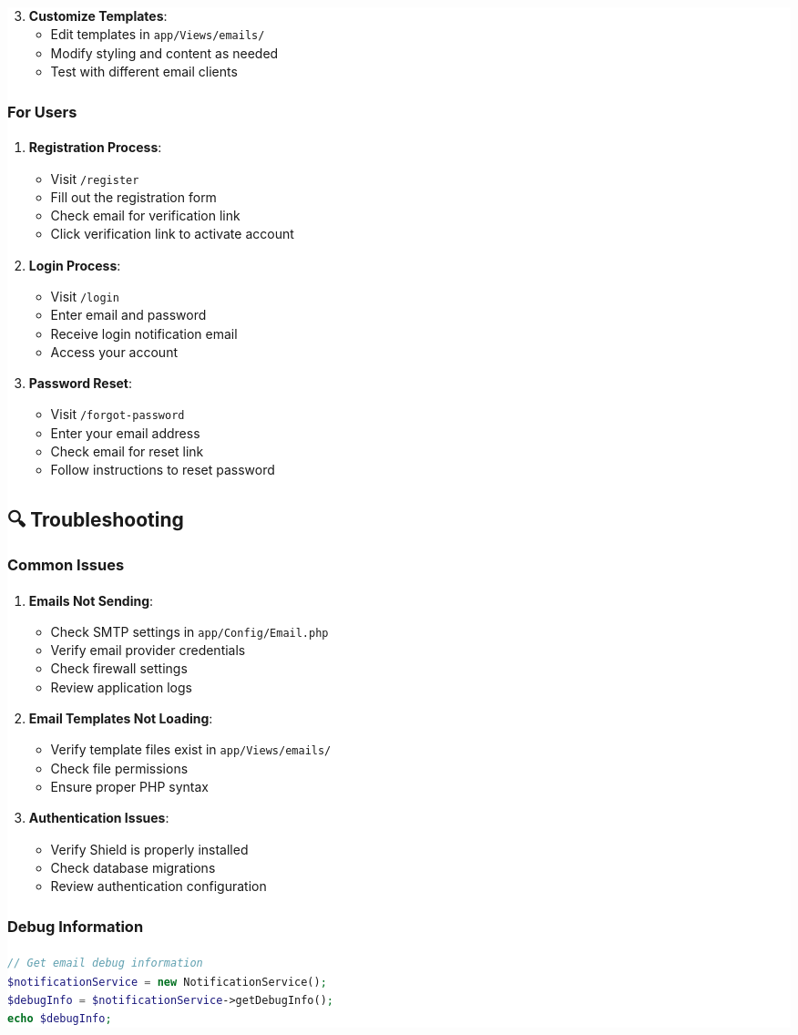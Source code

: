 3. **Customize Templates**:
   - Edit templates in `app/Views/emails/`
   - Modify styling and content as needed
   - Test with different email clients

### For Users

1. **Registration Process**:
   - Visit `/register`
   - Fill out the registration form
   - Check email for verification link
   - Click verification link to activate account

2. **Login Process**:
   - Visit `/login`
   - Enter email and password
   - Receive login notification email
   - Access your account

3. **Password Reset**:
   - Visit `/forgot-password`
   - Enter your email address
   - Check email for reset link
   - Follow instructions to reset password

## 🔍 Troubleshooting

### Common Issues

1. **Emails Not Sending**:
   - Check SMTP settings in `app/Config/Email.php`
   - Verify email provider credentials
   - Check firewall settings
   - Review application logs

2. **Email Templates Not Loading**:
   - Verify template files exist in `app/Views/emails/`
   - Check file permissions
   - Ensure proper PHP syntax

3. **Authentication Issues**:
   - Verify Shield is properly installed
   - Check database migrations
   - Review authentication configuration

### Debug Information

```php
// Get email debug information
$notificationService = new NotificationService();
$debugInfo = $notificationService->getDebugInfo();
echo $debugInfo;
```
